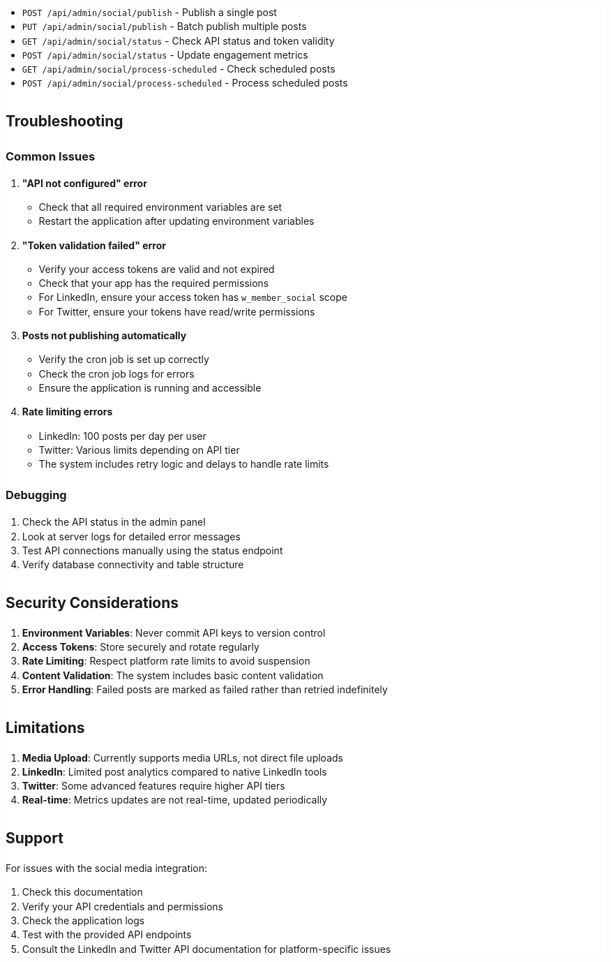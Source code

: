 - `POST /api/admin/social/publish` - Publish a single post
- `PUT /api/admin/social/publish` - Batch publish multiple posts
- `GET /api/admin/social/status` - Check API status and token validity
- `POST /api/admin/social/status` - Update engagement metrics
- `GET /api/admin/social/process-scheduled` - Check scheduled posts
- `POST /api/admin/social/process-scheduled` - Process scheduled posts

## Troubleshooting

### Common Issues

1. **"API not configured" error**
   - Check that all required environment variables are set
   - Restart the application after updating environment variables

2. **"Token validation failed" error**
   - Verify your access tokens are valid and not expired
   - Check that your app has the required permissions
   - For LinkedIn, ensure your access token has `w_member_social` scope
   - For Twitter, ensure your tokens have read/write permissions

3. **Posts not publishing automatically**
   - Verify the cron job is set up correctly
   - Check the cron job logs for errors
   - Ensure the application is running and accessible

4. **Rate limiting errors**
   - LinkedIn: 100 posts per day per user
   - Twitter: Various limits depending on API tier
   - The system includes retry logic and delays to handle rate limits

### Debugging

1. Check the API status in the admin panel
2. Look at server logs for detailed error messages
3. Test API connections manually using the status endpoint
4. Verify database connectivity and table structure

## Security Considerations

1. **Environment Variables**: Never commit API keys to version control
2. **Access Tokens**: Store securely and rotate regularly
3. **Rate Limiting**: Respect platform rate limits to avoid suspension
4. **Content Validation**: The system includes basic content validation
5. **Error Handling**: Failed posts are marked as failed rather than retried indefinitely

## Limitations

1. **Media Upload**: Currently supports media URLs, not direct file uploads
2. **LinkedIn**: Limited post analytics compared to native LinkedIn tools
3. **Twitter**: Some advanced features require higher API tiers
4. **Real-time**: Metrics updates are not real-time, updated periodically

## Support

For issues with the social media integration:
1. Check this documentation
2. Verify your API credentials and permissions
3. Check the application logs
4. Test with the provided API endpoints
5. Consult the LinkedIn and Twitter API documentation for platform-specific issues
